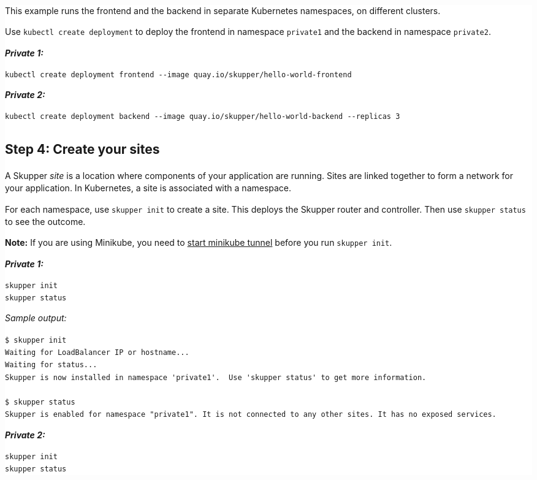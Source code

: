 This example runs the frontend and the backend in separate
Kubernetes namespaces, on different clusters.

Use `kubectl create deployment` to deploy the frontend in
namespace `private1` and the backend in namespace
`private2`.

_**Private 1:**_

~~~ shell
kubectl create deployment frontend --image quay.io/skupper/hello-world-frontend
~~~

_**Private 2:**_

~~~ shell
kubectl create deployment backend --image quay.io/skupper/hello-world-backend --replicas 3
~~~

## Step 4: Create your sites

A Skupper _site_ is a location where components of your
application are running.  Sites are linked together to form a
network for your application.  In Kubernetes, a site is associated
with a namespace.

For each namespace, use `skupper init` to create a site.  This
deploys the Skupper router and controller.  Then use `skupper
status` to see the outcome.

**Note:** If you are using Minikube, you need to [start minikube
tunnel][minikube-tunnel] before you run `skupper init`.

[minikube-tunnel]: https://skupper.io/start/minikube.html#running-minikube-tunnel

_**Private 1:**_

~~~ shell
skupper init
skupper status
~~~

_Sample output:_

~~~ console
$ skupper init
Waiting for LoadBalancer IP or hostname...
Waiting for status...
Skupper is now installed in namespace 'private1'.  Use 'skupper status' to get more information.

$ skupper status
Skupper is enabled for namespace "private1". It is not connected to any other sites. It has no exposed services.
~~~

_**Private 2:**_

~~~ shell
skupper init
skupper status
~~~


[website]: https://skupper.io/
[examples]: https://skupper.io/examples/index.html
[install-kubectl]: https://kubernetes.io/docs/tasks/tools/install-kubectl/
[kube-providers]: https://skupper.io/start/kubernetes.html
[install-script]: https://github.com/skupperproject/skupper-website/blob/main/input/install.sh
[install-docs]: https://skupper.io/install/
[kubeconfig]: https://kubernetes.io/docs/concepts/configuration/organize-cluster-access-kubeconfig/
[skewer]: https://github.com/skupperproject/skewer